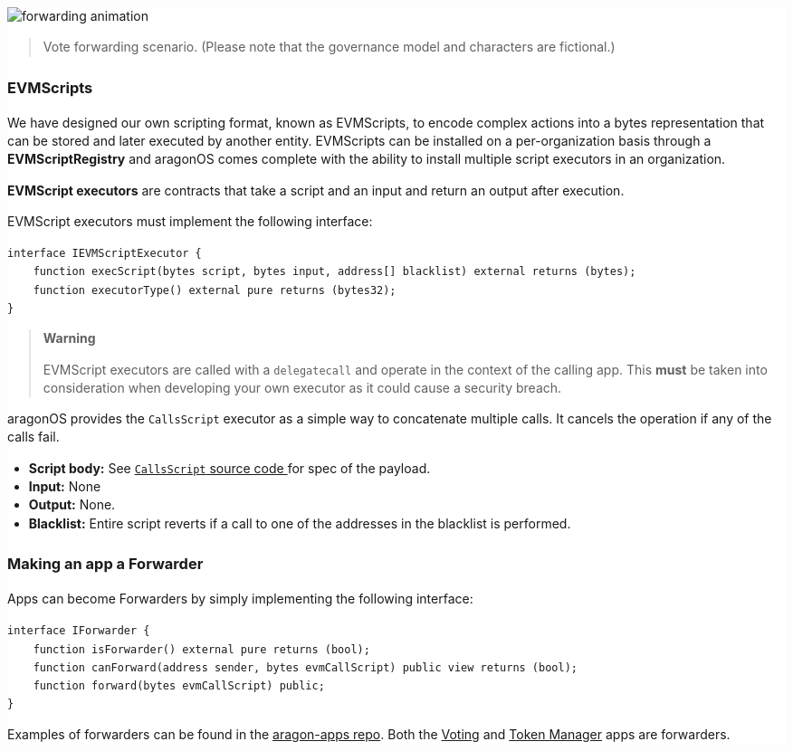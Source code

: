 ![forwarding animation](/docs/assets/fwd.gif)

> Vote forwarding scenario. (Please note that the governance model and characters are fictional.)

### EVMScripts

We have designed our own scripting format, known as EVMScripts, to encode complex actions into a bytes representation that can be stored and later executed by another entity. EVMScripts can be installed on a per-organization basis through a **EVMScriptRegistry** and aragonOS comes complete with the ability to install multiple script executors in an organization.

**EVMScript executors** are contracts that take a script and an input and return an output after execution.

EVMScript executors must implement the following interface:

```solidity
interface IEVMScriptExecutor {
    function execScript(bytes script, bytes input, address[] blacklist) external returns (bytes);
    function executorType() external pure returns (bytes32);
}
```

> **Warning**
>
> EVMScript executors are called with a `delegatecall` and operate in the context of the calling app. This **must** be taken into consideration when developing your own executor as it could cause a security breach.

aragonOS provides the `CallsScript` executor as a simple way to concatenate multiple calls. It cancels the operation if any of the calls fail.

- **Script body:** See [`CallsScript` source code ](https://github.com/aragon/aragonOS/blob/v4.0.0/contracts/evmscript/executors/CallsScript.sol#L25) for spec of the payload.
- **Input:** None
- **Output:** None.
- **Blacklist:** Entire script reverts if a call to one of the addresses in the blacklist is performed.

### Making an app a Forwarder

Apps can become Forwarders by simply implementing the following interface:

```solidity
interface IForwarder {
    function isForwarder() external pure returns (bool);
    function canForward(address sender, bytes evmCallScript) public view returns (bool);
    function forward(bytes evmCallScript) public;
}
```

Examples of forwarders can be found in the [aragon-apps repo](https://github.com/aragon/aragon-apps). Both the [Voting](https://github.com/aragon/aragon-apps/blob/master/apps/voting/contracts/Voting.sol) and [Token Manager](https://github.com/aragon/aragon-apps/blob/master/apps/token-manager/contracts/TokenManager.sol) apps are forwarders.
